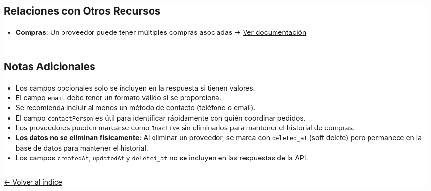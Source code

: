 
## Relaciones con Otros Recursos

- **Compras**: Un proveedor puede tener múltiples compras asociadas → [Ver documentación](./purchases.md)

---

## Notas Adicionales

- Los campos opcionales solo se incluyen en la respuesta si tienen valores.
- El campo `email` debe tener un formato válido si se proporciona.
- Se recomienda incluir al menos un método de contacto (teléfono o email).
- El campo `contactPerson` es útil para identificar rápidamente con quién coordinar pedidos.
- Los proveedores pueden marcarse como `Inactive` sin eliminarlos para mantener el historial de compras.
- **Los datos no se eliminan físicamente**: Al eliminar un proveedor, se marca con `deleted_at` (soft delete) pero permanece en la base de datos para mantener el historial.
- Los campos `createdAt`, `updatedAt` y `deleted_at` no se incluyen en las respuestas de la API.

---

[← Volver al índice](../README.md)
